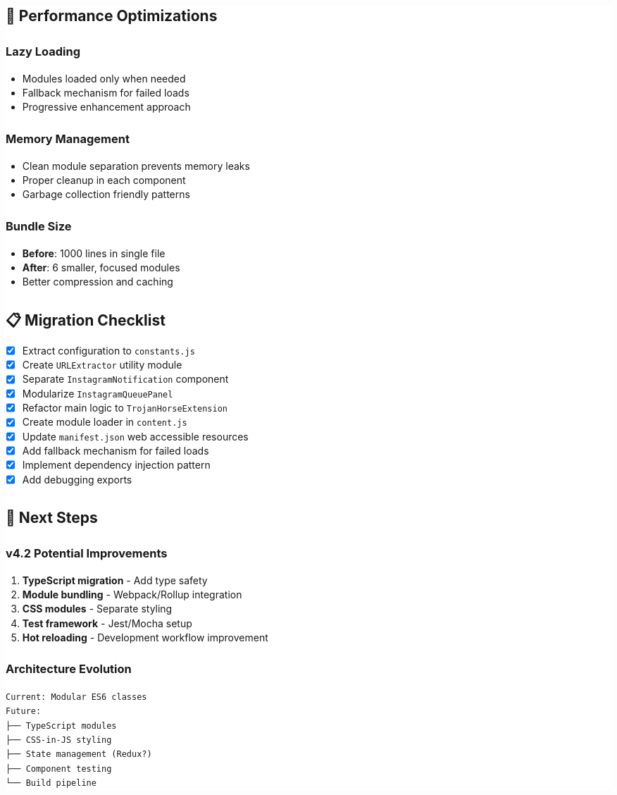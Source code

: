 ## 🔄 Performance Optimizations

### Lazy Loading
- Modules loaded only when needed
- Fallback mechanism for failed loads
- Progressive enhancement approach

### Memory Management
- Clean module separation prevents memory leaks
- Proper cleanup in each component
- Garbage collection friendly patterns

### Bundle Size
- **Before**: 1000 lines in single file
- **After**: 6 smaller, focused modules
- Better compression and caching

## 📋 Migration Checklist

- [x] Extract configuration to `constants.js`
- [x] Create `URLExtractor` utility module
- [x] Separate `InstagramNotification` component
- [x] Modularize `InstagramQueuePanel`
- [x] Refactor main logic to `TrojanHorseExtension`
- [x] Create module loader in `content.js`
- [x] Update `manifest.json` web accessible resources
- [x] Add fallback mechanism for failed loads
- [x] Implement dependency injection pattern
- [x] Add debugging exports

## 🎯 Next Steps

### v4.2 Potential Improvements
1. **TypeScript migration** - Add type safety
2. **Module bundling** - Webpack/Rollup integration
3. **CSS modules** - Separate styling
4. **Test framework** - Jest/Mocha setup
5. **Hot reloading** - Development workflow improvement

### Architecture Evolution
```
Current: Modular ES6 classes
Future:
├── TypeScript modules
├── CSS-in-JS styling
├── State management (Redux?)
├── Component testing
└── Build pipeline
```
